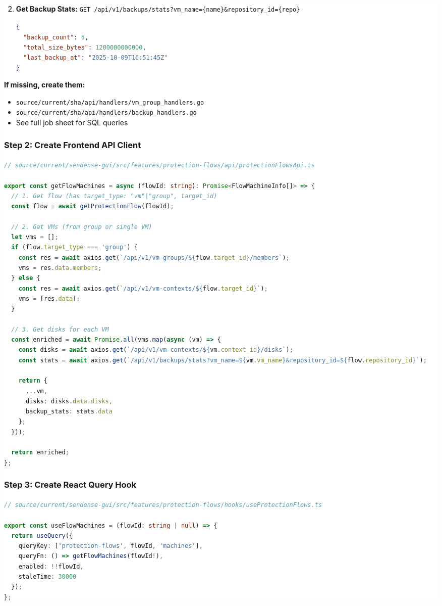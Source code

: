 2. **Get Backup Stats:** `GET /api/v1/backups/stats?vm_name={name}&repository_id={repo}`
   ```json
   {
     "backup_count": 5,
     "total_size_bytes": 1200000000000,
     "last_backup_at": "2025-10-09T16:51:45Z"
   }
   ```

**If missing, create them:**
- `source/current/sha/api/handlers/vm_group_handlers.go`
- `source/current/sha/api/handlers/backup_handlers.go`
- See full job sheet for SQL queries

### Step 2: Create Frontend API Client

```typescript
// source/current/sendense-gui/src/features/protection-flows/api/protectionFlowsApi.ts

export const getFlowMachines = async (flowId: string): Promise<FlowMachineInfo[]> => {
  // 1. Get flow (has target_type: "vm"|"group", target_id)
  const flow = await getProtectionFlow(flowId);
  
  // 2. Get VMs (from group or single VM)
  let vms = [];
  if (flow.target_type === 'group') {
    const res = await axios.get(`/api/v1/vm-groups/${flow.target_id}/members`);
    vms = res.data.members;
  } else {
    const res = await axios.get(`/api/v1/vm-contexts/${flow.target_id}`);
    vms = [res.data];
  }
  
  // 3. Get disks for each VM
  const enriched = await Promise.all(vms.map(async (vm) => {
    const disks = await axios.get(`/api/v1/vm-contexts/${vm.context_id}/disks`);
    const stats = await axios.get(`/api/v1/backups/stats?vm_name=${vm.vm_name}&repository_id=${flow.repository_id}`);
    
    return {
      ...vm,
      disks: disks.data.disks,
      backup_stats: stats.data
    };
  }));
  
  return enriched;
};
```

### Step 3: Create React Query Hook

```typescript
// source/current/sendense-gui/src/features/protection-flows/hooks/useProtectionFlows.ts

export const useFlowMachines = (flowId: string | null) => {
  return useQuery({
    queryKey: ['protection-flows', flowId, 'machines'],
    queryFn: () => getFlowMachines(flowId!),
    enabled: !!flowId,
    staleTime: 30000
  });
};
```
